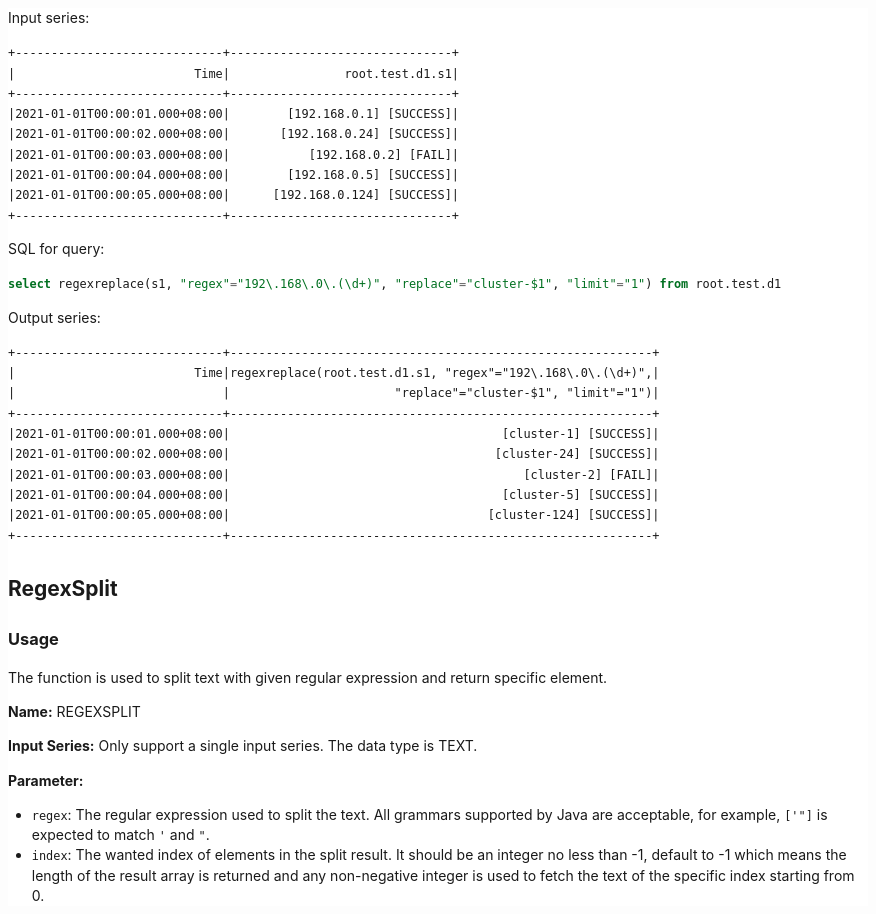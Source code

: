 Input series:

```
+-----------------------------+-------------------------------+
|                         Time|                root.test.d1.s1|
+-----------------------------+-------------------------------+
|2021-01-01T00:00:01.000+08:00|        [192.168.0.1] [SUCCESS]|
|2021-01-01T00:00:02.000+08:00|       [192.168.0.24] [SUCCESS]|
|2021-01-01T00:00:03.000+08:00|           [192.168.0.2] [FAIL]|
|2021-01-01T00:00:04.000+08:00|        [192.168.0.5] [SUCCESS]|
|2021-01-01T00:00:05.000+08:00|      [192.168.0.124] [SUCCESS]|
+-----------------------------+-------------------------------+
```

SQL for query:

```sql
select regexreplace(s1, "regex"="192\.168\.0\.(\d+)", "replace"="cluster-$1", "limit"="1") from root.test.d1
```

Output series:

```
+-----------------------------+-----------------------------------------------------------+
|                         Time|regexreplace(root.test.d1.s1, "regex"="192\.168\.0\.(\d+)",|
|                             |                       "replace"="cluster-$1", "limit"="1")|
+-----------------------------+-----------------------------------------------------------+
|2021-01-01T00:00:01.000+08:00|                                      [cluster-1] [SUCCESS]|
|2021-01-01T00:00:02.000+08:00|                                     [cluster-24] [SUCCESS]|
|2021-01-01T00:00:03.000+08:00|                                         [cluster-2] [FAIL]|
|2021-01-01T00:00:04.000+08:00|                                      [cluster-5] [SUCCESS]|
|2021-01-01T00:00:05.000+08:00|                                    [cluster-124] [SUCCESS]|
+-----------------------------+-----------------------------------------------------------+
```

## RegexSplit

### Usage

The function is used to split text with given regular expression and return specific element.

**Name:** REGEXSPLIT

**Input Series:** Only support a single input series. The data type is TEXT.

**Parameter:**

+ `regex`: The regular expression used to split the text.
  All grammars supported by Java are acceptable, for example, `['"]` is expected to match `'` and `"`.
+ `index`: The wanted index of elements in the split result.
  It should be an integer no less than -1, default to -1 which means the length of the result array is returned
  and any non-negative integer is used to fetch the text of the specific index starting from 0.
